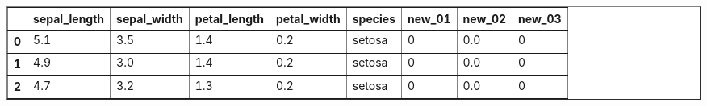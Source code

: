 </style>
<table border="1" class="dataframe">
  <thead>
    <tr style="text-align: right;">
      <th></th>
      <th>sepal_length</th>
      <th>sepal_width</th>
      <th>petal_length</th>
      <th>petal_width</th>
      <th>species</th>
      <th>new_01</th>
      <th>new_02</th>
      <th>new_03</th>
    </tr>
  </thead>
  <tbody>
    <tr>
      <th>0</th>
      <td>5.1</td>
      <td>3.5</td>
      <td>1.4</td>
      <td>0.2</td>
      <td>setosa</td>
      <td>0</td>
      <td>0.0</td>
      <td>0</td>
    </tr>
    <tr>
      <th>1</th>
      <td>4.9</td>
      <td>3.0</td>
      <td>1.4</td>
      <td>0.2</td>
      <td>setosa</td>
      <td>0</td>
      <td>0.0</td>
      <td>0</td>
    </tr>
    <tr>
      <th>2</th>
      <td>4.7</td>
      <td>3.2</td>
      <td>1.3</td>
      <td>0.2</td>
      <td>setosa</td>
      <td>0</td>
      <td>0.0</td>
      <td>0</td>
    </tr>
  </tbody>
</table>
</div>
